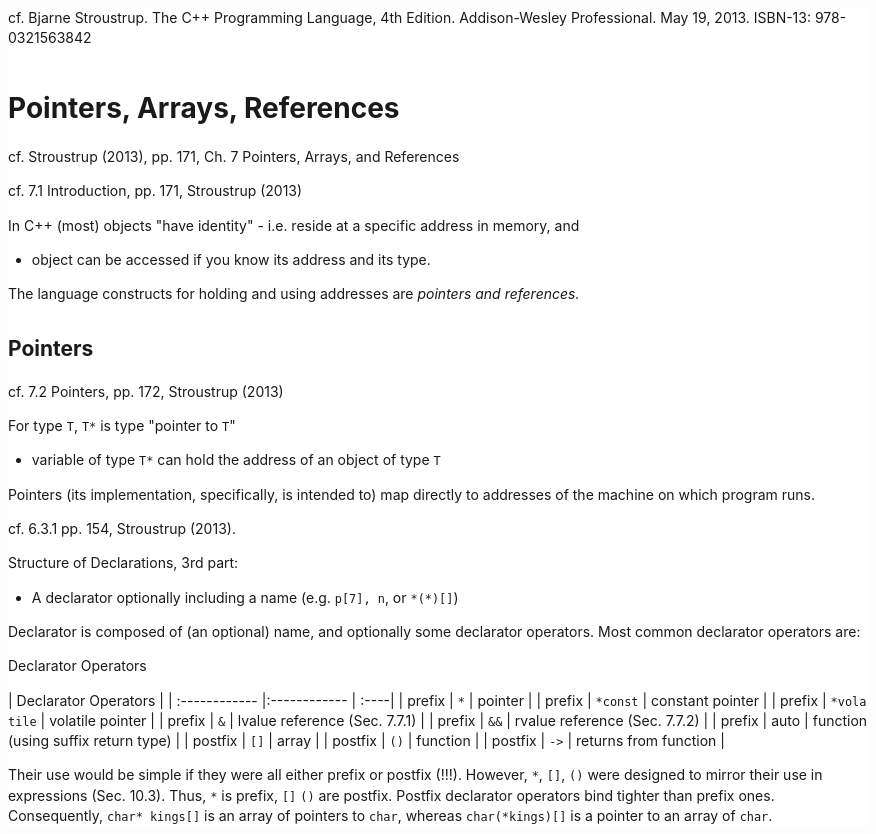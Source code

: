 cf. Bjarne Stroustrup. The C++ Programming Language, 4th Edition. Addison-Wesley Professional. May 19, 2013. ISBN-13: 978-0321563842

# Pointers, Arrays, References

cf. Stroustrup (2013), pp. 171, Ch. 7 Pointers, Arrays, and References

cf. 7.1 Introduction, pp. 171, Stroustrup (2013)

In C++ (most) objects "have identity" - i.e. reside at a specific address in memory, and
- object can be accessed if you know its address and its type.

The language constructs for holding and using addresses are *pointers and references.*

## Pointers

cf. 7.2 Pointers, pp. 172, Stroustrup (2013)

For type `T`, `T*` is type "pointer to `T`"
- variable of type `T*` can hold the address of an object of type `T`

Pointers (its implementation, specifically, is intended to) map directly to addresses of the machine on which program runs. 

cf. 6.3.1 pp. 154, Stroustrup (2013).

Structure of Declarations, 3rd part:
* A declarator optionally including a name (e.g. `p[7], n`, or `*(*)[]`)

Declarator is composed of (an optional) name, and optionally some declarator operators.
Most common declarator operators are:

Declarator Operators


| Declarator Operators   |
| :------------ |:------------  | :----|
| prefix      | `*` | pointer |
| prefix      | `*const` | constant pointer |
| prefix      | `*volatile` | volatile pointer |
| prefix      | `&` | lvalue reference (Sec. 7.7.1) |
| prefix      | `&&` | rvalue reference (Sec. 7.7.2) |
| prefix      | auto | function (using suffix return type) |
| postfix      | `[]` | array |
| postfix      | `()` | function |
| postfix      | `->` | returns from function |

Their use would be simple if they were all either prefix or postfix (!!!).
However, `*`, `[]`, `()` were designed to mirror their use in expressions (Sec. 10.3).
Thus, `*` is prefix, `[]` `()` are postfix.
Postfix declarator operators bind tighter than prefix ones.
Consequently, `char* kings[]` is an array of pointers to `char`, whereas `char(*kings)[]` is a pointer to an array of `char`. 
